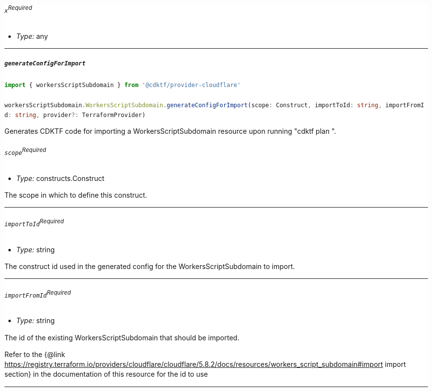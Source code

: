 ###### `x`<sup>Required</sup> <a name="x" id="@cdktf/provider-cloudflare.workersScriptSubdomain.WorkersScriptSubdomain.isTerraformResource.parameter.x"></a>

- *Type:* any

---

##### `generateConfigForImport` <a name="generateConfigForImport" id="@cdktf/provider-cloudflare.workersScriptSubdomain.WorkersScriptSubdomain.generateConfigForImport"></a>

```typescript
import { workersScriptSubdomain } from '@cdktf/provider-cloudflare'

workersScriptSubdomain.WorkersScriptSubdomain.generateConfigForImport(scope: Construct, importToId: string, importFromId: string, provider?: TerraformProvider)
```

Generates CDKTF code for importing a WorkersScriptSubdomain resource upon running "cdktf plan <stack-name>".

###### `scope`<sup>Required</sup> <a name="scope" id="@cdktf/provider-cloudflare.workersScriptSubdomain.WorkersScriptSubdomain.generateConfigForImport.parameter.scope"></a>

- *Type:* constructs.Construct

The scope in which to define this construct.

---

###### `importToId`<sup>Required</sup> <a name="importToId" id="@cdktf/provider-cloudflare.workersScriptSubdomain.WorkersScriptSubdomain.generateConfigForImport.parameter.importToId"></a>

- *Type:* string

The construct id used in the generated config for the WorkersScriptSubdomain to import.

---

###### `importFromId`<sup>Required</sup> <a name="importFromId" id="@cdktf/provider-cloudflare.workersScriptSubdomain.WorkersScriptSubdomain.generateConfigForImport.parameter.importFromId"></a>

- *Type:* string

The id of the existing WorkersScriptSubdomain that should be imported.

Refer to the {@link https://registry.terraform.io/providers/cloudflare/cloudflare/5.8.2/docs/resources/workers_script_subdomain#import import section} in the documentation of this resource for the id to use

---
